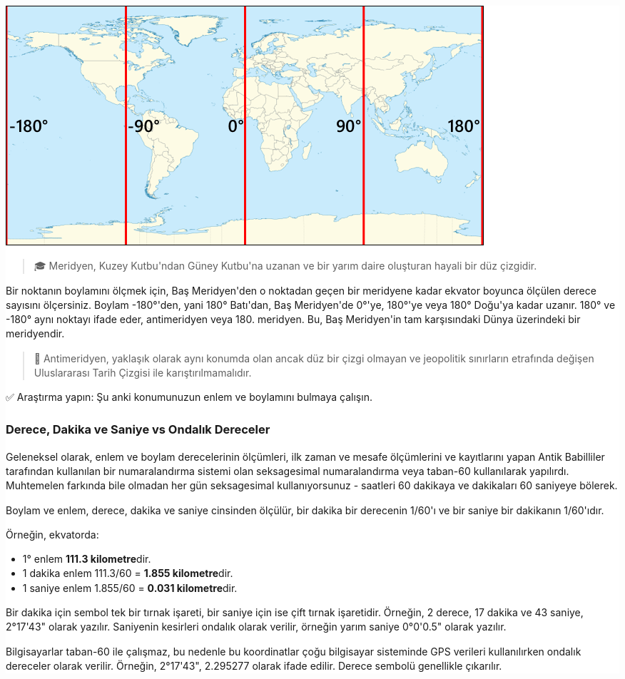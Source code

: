 ![Baş Meridyen'in batısında -180°'den, Baş Meridyen'de 0°'ye, Baş Meridyen'in doğusunda 180°'ye kadar uzanan boylam meridyenleri](../../../../../translated_images/longitude-meridians.ab4ef1c91c064586b0185a3c8d39e585903696c6a7d28c098a93a629cddb5d20.tr.png)

> 🎓 Meridyen, Kuzey Kutbu'ndan Güney Kutbu'na uzanan ve bir yarım daire oluşturan hayali bir düz çizgidir.

Bir noktanın boylamını ölçmek için, Baş Meridyen'den o noktadan geçen bir meridyene kadar ekvator boyunca ölçülen derece sayısını ölçersiniz. Boylam -180°'den, yani 180° Batı'dan, Baş Meridyen'de 0°'ye, 180°'ye veya 180° Doğu'ya kadar uzanır. 180° ve -180° aynı noktayı ifade eder, antimeridyen veya 180. meridyen. Bu, Baş Meridyen'in tam karşısındaki Dünya üzerindeki bir meridyendir.

> 💁 Antimeridyen, yaklaşık olarak aynı konumda olan ancak düz bir çizgi olmayan ve jeopolitik sınırların etrafında değişen Uluslararası Tarih Çizgisi ile karıştırılmamalıdır.

✅ Araştırma yapın: Şu anki konumunuzun enlem ve boylamını bulmaya çalışın.

### Derece, Dakika ve Saniye vs Ondalık Dereceler

Geleneksel olarak, enlem ve boylam derecelerinin ölçümleri, ilk zaman ve mesafe ölçümlerini ve kayıtlarını yapan Antik Babilliler tarafından kullanılan bir numaralandırma sistemi olan seksagesimal numaralandırma veya taban-60 kullanılarak yapılırdı. Muhtemelen farkında bile olmadan her gün seksagesimal kullanıyorsunuz - saatleri 60 dakikaya ve dakikaları 60 saniyeye bölerek.

Boylam ve enlem, derece, dakika ve saniye cinsinden ölçülür, bir dakika bir derecenin 1/60'ı ve bir saniye bir dakikanın 1/60'ıdır.

Örneğin, ekvatorda:

* 1° enlem **111.3 kilometre**dir.
* 1 dakika enlem 111.3/60 = **1.855 kilometre**dir.
* 1 saniye enlem 1.855/60 = **0.031 kilometre**dir.

Bir dakika için sembol tek bir tırnak işareti, bir saniye için ise çift tırnak işaretidir. Örneğin, 2 derece, 17 dakika ve 43 saniye, 2°17'43" olarak yazılır. Saniyenin kesirleri ondalık olarak verilir, örneğin yarım saniye 0°0'0.5" olarak yazılır.

Bilgisayarlar taban-60 ile çalışmaz, bu nedenle bu koordinatlar çoğu bilgisayar sisteminde GPS verileri kullanılırken ondalık dereceler olarak verilir. Örneğin, 2°17'43", 2.295277 olarak ifade edilir. Derece sembolü genellikle çıkarılır.
